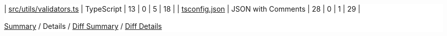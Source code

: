 | [src/utils/validators.ts](/src/utils/validators.ts) | TypeScript | 13 | 0 | 5 | 18 |
| [tsconfig.json](/tsconfig.json) | JSON with Comments | 28 | 0 | 1 | 29 |

[Summary](results.md) / Details / [Diff Summary](diff.md) / [Diff Details](diff-details.md)